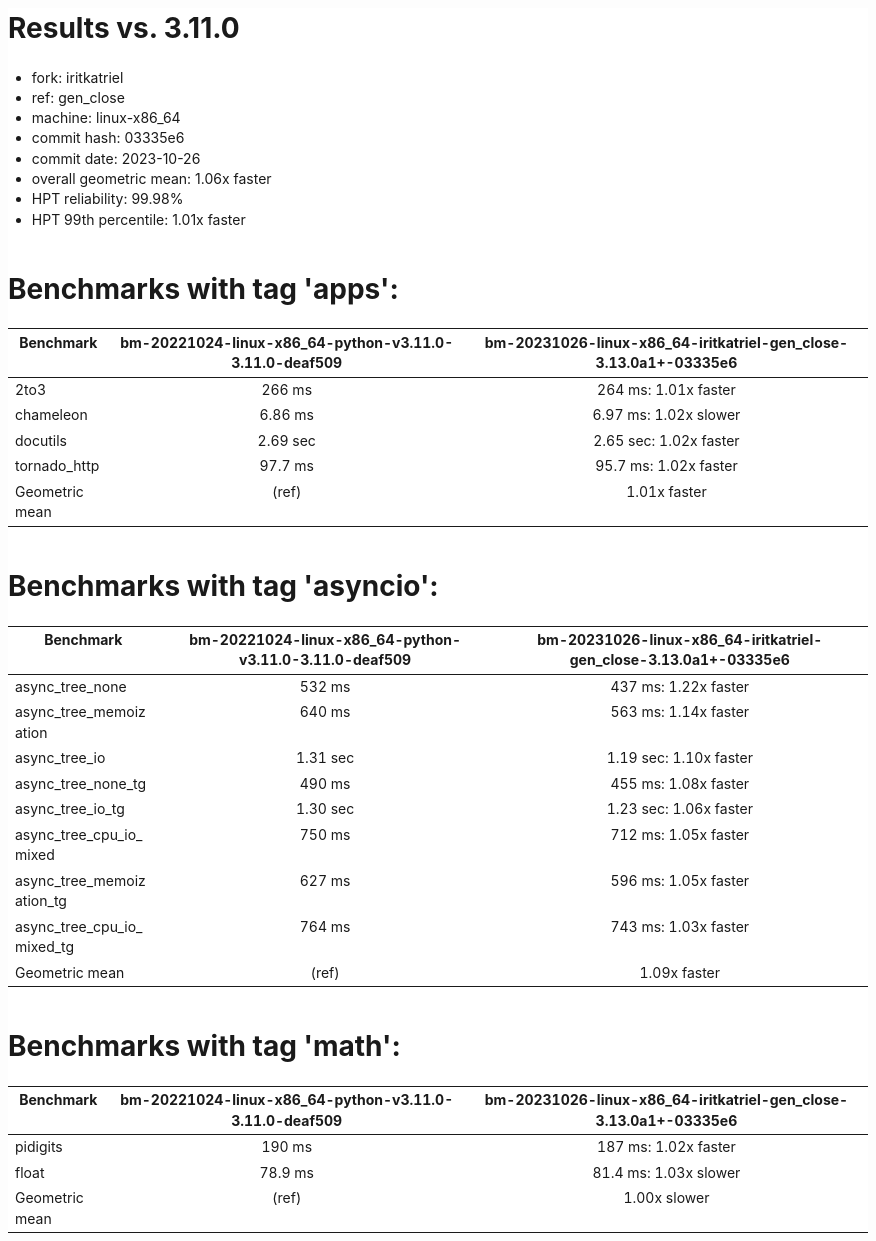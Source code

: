 
# Results vs. 3.11.0

- fork: iritkatriel
- ref: gen_close
- machine: linux-x86_64
- commit hash: 03335e6
- commit date: 2023-10-26
- overall geometric mean: 1.06x faster
- HPT reliability: 99.98%
- HPT 99th percentile: 1.01x faster

Benchmarks with tag 'apps':
===========================

| Benchmark      | bm-20221024-linux-x86_64-python-v3.11.0-3.11.0-deaf509 | bm-20231026-linux-x86_64-iritkatriel-gen_close-3.13.0a1+-03335e6 |
|----------------|:------------------------------------------------------:|:----------------------------------------------------------------:|
| 2to3           | 266 ms                                                 | 264 ms: 1.01x faster                                             |
| chameleon      | 6.86 ms                                                | 6.97 ms: 1.02x slower                                            |
| docutils       | 2.69 sec                                               | 2.65 sec: 1.02x faster                                           |
| tornado_http   | 97.7 ms                                                | 95.7 ms: 1.02x faster                                            |
| Geometric mean | (ref)                                                  | 1.01x faster                                                     |

Benchmarks with tag 'asyncio':
==============================

| Benchmark                  | bm-20221024-linux-x86_64-python-v3.11.0-3.11.0-deaf509 | bm-20231026-linux-x86_64-iritkatriel-gen_close-3.13.0a1+-03335e6 |
|----------------------------|:------------------------------------------------------:|:----------------------------------------------------------------:|
| async_tree_none            | 532 ms                                                 | 437 ms: 1.22x faster                                             |
| async_tree_memoization     | 640 ms                                                 | 563 ms: 1.14x faster                                             |
| async_tree_io              | 1.31 sec                                               | 1.19 sec: 1.10x faster                                           |
| async_tree_none_tg         | 490 ms                                                 | 455 ms: 1.08x faster                                             |
| async_tree_io_tg           | 1.30 sec                                               | 1.23 sec: 1.06x faster                                           |
| async_tree_cpu_io_mixed    | 750 ms                                                 | 712 ms: 1.05x faster                                             |
| async_tree_memoization_tg  | 627 ms                                                 | 596 ms: 1.05x faster                                             |
| async_tree_cpu_io_mixed_tg | 764 ms                                                 | 743 ms: 1.03x faster                                             |
| Geometric mean             | (ref)                                                  | 1.09x faster                                                     |

Benchmarks with tag 'math':
===========================

| Benchmark      | bm-20221024-linux-x86_64-python-v3.11.0-3.11.0-deaf509 | bm-20231026-linux-x86_64-iritkatriel-gen_close-3.13.0a1+-03335e6 |
|----------------|:------------------------------------------------------:|:----------------------------------------------------------------:|
| pidigits       | 190 ms                                                 | 187 ms: 1.02x faster                                             |
| float          | 78.9 ms                                                | 81.4 ms: 1.03x slower                                            |
| Geometric mean | (ref)                                                  | 1.00x slower                                                     |
